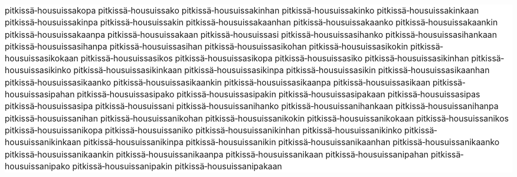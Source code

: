 pitkissä‐housuissakopa
pitkissä‐housuissako
pitkissä‐housuissakinhan
pitkissä‐housuissakinko
pitkissä‐housuissakinkaan
pitkissä‐housuissakinpa
pitkissä‐housuissakin
pitkissä‐housuissakaanhan
pitkissä‐housuissakaanko
pitkissä‐housuissakaankin
pitkissä‐housuissakaanpa
pitkissä‐housuissakaan
pitkissä‐housuissasi
pitkissä‐housuissasihanko
pitkissä‐housuissasihankaan
pitkissä‐housuissasihanpa
pitkissä‐housuissasihan
pitkissä‐housuissasikohan
pitkissä‐housuissasikokin
pitkissä‐housuissasikokaan
pitkissä‐housuissasikos
pitkissä‐housuissasikopa
pitkissä‐housuissasiko
pitkissä‐housuissasikinhan
pitkissä‐housuissasikinko
pitkissä‐housuissasikinkaan
pitkissä‐housuissasikinpa
pitkissä‐housuissasikin
pitkissä‐housuissasikaanhan
pitkissä‐housuissasikaanko
pitkissä‐housuissasikaankin
pitkissä‐housuissasikaanpa
pitkissä‐housuissasikaan
pitkissä‐housuissasipahan
pitkissä‐housuissasipako
pitkissä‐housuissasipakin
pitkissä‐housuissasipakaan
pitkissä‐housuissasipas
pitkissä‐housuissasipa
pitkissä‐housuissani
pitkissä‐housuissanihanko
pitkissä‐housuissanihankaan
pitkissä‐housuissanihanpa
pitkissä‐housuissanihan
pitkissä‐housuissanikohan
pitkissä‐housuissanikokin
pitkissä‐housuissanikokaan
pitkissä‐housuissanikos
pitkissä‐housuissanikopa
pitkissä‐housuissaniko
pitkissä‐housuissanikinhan
pitkissä‐housuissanikinko
pitkissä‐housuissanikinkaan
pitkissä‐housuissanikinpa
pitkissä‐housuissanikin
pitkissä‐housuissanikaanhan
pitkissä‐housuissanikaanko
pitkissä‐housuissanikaankin
pitkissä‐housuissanikaanpa
pitkissä‐housuissanikaan
pitkissä‐housuissanipahan
pitkissä‐housuissanipako
pitkissä‐housuissanipakin
pitkissä‐housuissanipakaan